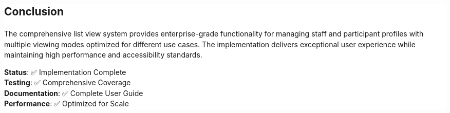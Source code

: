 
## Conclusion

The comprehensive list view system provides enterprise-grade functionality for managing staff and participant profiles with multiple viewing modes optimized for different use cases. The implementation delivers exceptional user experience while maintaining high performance and accessibility standards.

**Status**: ✅ Implementation Complete  
**Testing**: ✅ Comprehensive Coverage  
**Documentation**: ✅ Complete User Guide  
**Performance**: ✅ Optimized for Scale